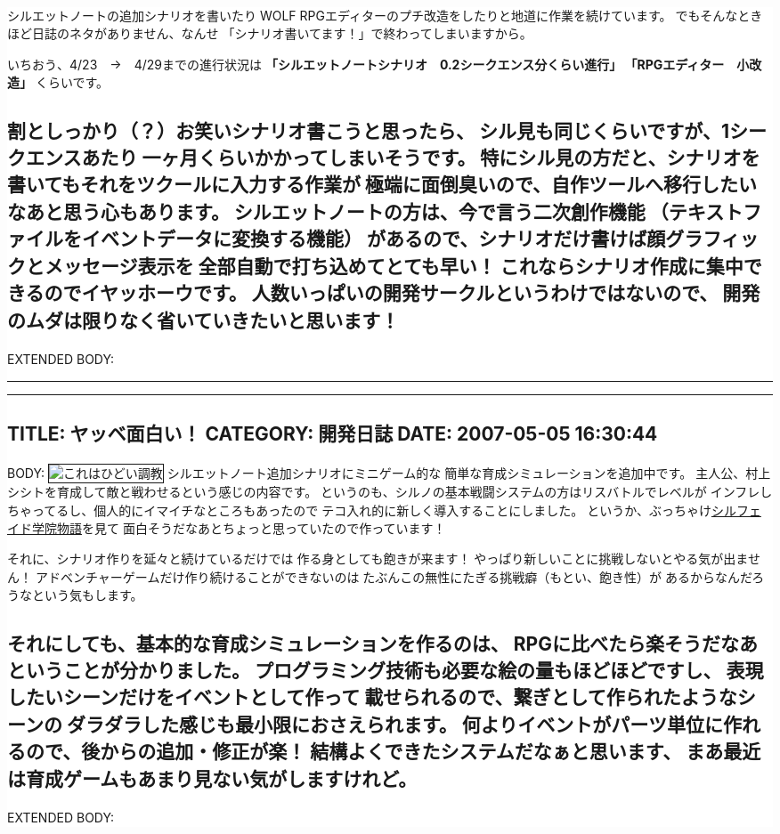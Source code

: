 シルエットノートの追加シナリオを書いたり
WOLF RPGエディターのプチ改造をしたりと地道に作業を続けています。
でもそんなときほど日誌のネタがありません、なんせ
「シナリオ書いてます！」で終わってしまいますから。

いちおう、4/23　→　4/29までの進行状況は
<strong>「シルエットノートシナリオ　0.2シークエンス分くらい進行」
「RPGエディター　小改造」</strong>
くらいです。

割としっかり（？）お笑いシナリオ書こうと思ったら、
シル見も同じくらいですが、1シークエンスあたり
一ヶ月くらいかかってしまいそうです。
特にシル見の方だと、シナリオを書いてもそれをツクールに入力する作業が
極端に面倒臭いので、自作ツールへ移行したいなあと思う心もあります。
シルエットノートの方は、今で言う二次創作機能
（テキストファイルをイベントデータに変換する機能）
があるので、シナリオだけ書けば顔グラフィックとメッセージ表示を
全部自動で打ち込めてとても早い！
これならシナリオ作成に集中できるのでイヤッホーウです。
人数いっぱいの開発サークルというわけではないので、
開発のムダは限りなく省いていきたいと思います！
-----
EXTENDED BODY:

-----
--------
TITLE: ヤッベ面白い！
CATEGORY: 開発日誌
DATE: 2007-05-05 16:30:44
-----
BODY:
<IMG src="../image/2007/20070505.jpg" alt=これはひどい調教 border="1">
シルエットノート追加シナリオにミニゲーム的な
簡単な育成シミュレーションを追加中です。
主人公、村上シシトを育成して敵と戦わせるという感じの内容です。
というのも、シルノの基本戦闘システムの方はリスバトルでレベルが
インフレしちゃってるし、個人的にイマイチなところもあったので
テコ入れ的に新しく導入することにしました。
というか、ぶっちゃけ<a href="http://smokingwolf.blog95.fc2.com/blog-entry-14.html" class="red">シルフェイド学院物語</a>を見て
面白そうだなあとちょっと思っていたので作っています！

それに、シナリオ作りを延々と続けているだけでは
作る身としても飽きが来ます！
やっぱり新しいことに挑戦しないとやる気が出ません！
アドベンチャーゲームだけ作り続けることができないのは
たぶんこの無性にたぎる挑戦癖（もとい、飽き性）が
あるからなんだろうなという気もします。

それにしても、基本的な育成シミュレーションを作るのは、
RPGに比べたら楽そうだなあということが分かりました。
プログラミング技術も必要な絵の量もほどほどですし、
表現したいシーンだけをイベントとして作って
載せられるので、繋ぎとして作られたようなシーンの
ダラダラした感じも最小限におさえられます。
何よりイベントがパーツ単位に作れるので、後からの追加・修正が楽！
結構よくできたシステムだなぁと思います、
まあ最近は育成ゲームもあまり見ない気がしますけれど。
-----
EXTENDED BODY:
